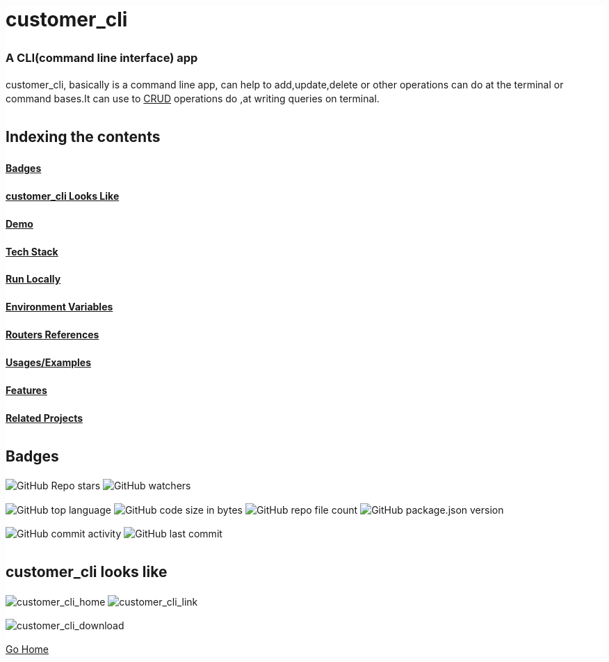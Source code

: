 # <h1 id="customer_cli"> customer_cli </h1>
### A CLI(command line interface) app
customer_cli, basically is a command line app, can help to add,update,delete or other operations can do at the terminal or command bases.It can use to <a href="https://google.com?search='what is crud operations'" target="_blank" rel="noopener noreferrer">CRUD</a> operations do ,at writing queries on terminal.

## Indexing the contents
####   <p><a href="#badges" >Badges</a></p>
####   <p><a href="#looks" >customer_cli Looks Like</a></p>
####   <p><a href="#demo" >Demo</a></p>
####   <p><a href="#stack" >Tech Stack</a></p>
####   <p><a href="#runLocally" >Run Locally</a></p>
####   <p><a href="#envVar" >Environment Variables</a></p>
####   <p><a href="#routersRef" >Routers References</a></p>
####   <p><a href="#usages" >Usages/Examples</a></p>
####   <p><a href="#features" >Features</a></p>
####   <p><a href="#relatedProjects" >Related Projects</a></p>

## <h2 id="badges" >Badges </h2>


![GitHub Repo stars](https://img.shields.io/github/stars/Nik4Furi/customer_cli?style=social) ![GitHub watchers](https://img.shields.io/github/watchers/Nik4Furi/customer_cli?style=social)

![GitHub top language](https://img.shields.io/github/languages/top/Nik4Furi/customer_cli)   ![GitHub code size in bytes](https://img.shields.io/github/languages/code-size/Nik4Furi/customer_cli?style=flat-square) ![GitHub repo file count](https://img.shields.io/github/directory-file-count/Nik4Furi/customer_cli) ![GitHub package.json version](https://img.shields.io/github/package-json/v/Nik4Furi/customer_cli)

![GitHub commit activity](https://img.shields.io/github/commit-activity/m/Nik4Furi/customer_cli)   ![GitHub last commit](https://img.shields.io/github/last-commit/Nik4Furi/customer_cli)

## <h2 id="looks" >customer_cli looks like</h2>


<p text-align=left>
  <img src="https://user-images.githubusercontent.com/91304976/203487604-039a41aa-c4ae-4fad-b76e-1b72ce7f0f78.png" width="400" height="" alt="customer_cli_home"/>
  
  <img src="https://user-images.githubusercontent.com/91304976/203487609-5fe50b57-c865-4fd1-90ec-9dec2eddec73.png" width="500" height="" alt="customer_cli_link"/>  
 </p>
 
 <p text-align=right>
  <img src="https://user-images.githubusercontent.com/91304976/203487568-85d8befe-a0d0-4905-9910-f07505259b99.png" width="400" height="" alt="customer_cli_download"/>
</p>

<a href="#customer_cli">Go Home </a>
